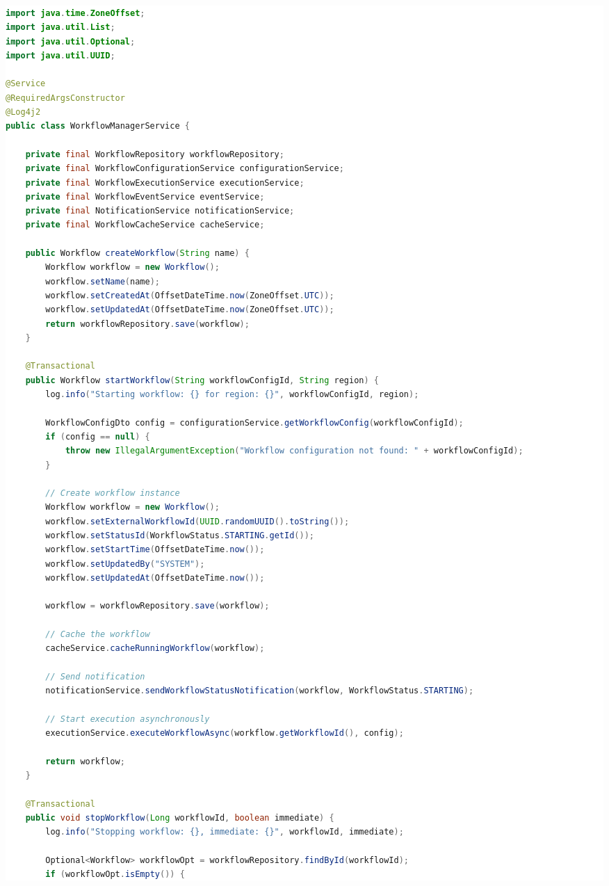 ```java
import java.time.ZoneOffset;
import java.util.List;
import java.util.Optional;
import java.util.UUID;

@Service
@RequiredArgsConstructor
@Log4j2
public class WorkflowManagerService {
    
    private final WorkflowRepository workflowRepository;
    private final WorkflowConfigurationService configurationService;
    private final WorkflowExecutionService executionService;
    private final WorkflowEventService eventService;
    private final NotificationService notificationService;
    private final WorkflowCacheService cacheService;

    public Workflow createWorkflow(String name) {
        Workflow workflow = new Workflow();
        workflow.setName(name);
        workflow.setCreatedAt(OffsetDateTime.now(ZoneOffset.UTC));
        workflow.setUpdatedAt(OffsetDateTime.now(ZoneOffset.UTC));
        return workflowRepository.save(workflow);
    }

    @Transactional
    public Workflow startWorkflow(String workflowConfigId, String region) {
        log.info("Starting workflow: {} for region: {}", workflowConfigId, region);
        
        WorkflowConfigDto config = configurationService.getWorkflowConfig(workflowConfigId);
        if (config == null) {
            throw new IllegalArgumentException("Workflow configuration not found: " + workflowConfigId);
        }
        
        // Create workflow instance
        Workflow workflow = new Workflow();
        workflow.setExternalWorkflowId(UUID.randomUUID().toString());
        workflow.setStatusId(WorkflowStatus.STARTING.getId());
        workflow.setStartTime(OffsetDateTime.now());
        workflow.setUpdatedBy("SYSTEM");
        workflow.setUpdatedAt(OffsetDateTime.now());
        
        workflow = workflowRepository.save(workflow);
        
        // Cache the workflow
        cacheService.cacheRunningWorkflow(workflow);
        
        // Send notification
        notificationService.sendWorkflowStatusNotification(workflow, WorkflowStatus.STARTING);
        
        // Start execution asynchronously
        executionService.executeWorkflowAsync(workflow.getWorkflowId(), config);
        
        return workflow;
    }
    
    @Transactional
    public void stopWorkflow(Long workflowId, boolean immediate) {
        log.info("Stopping workflow: {}, immediate: {}", workflowId, immediate);
        
        Optional<Workflow> workflowOpt = workflowRepository.findById(workflowId);
        if (workflowOpt.isEmpty()) {
```